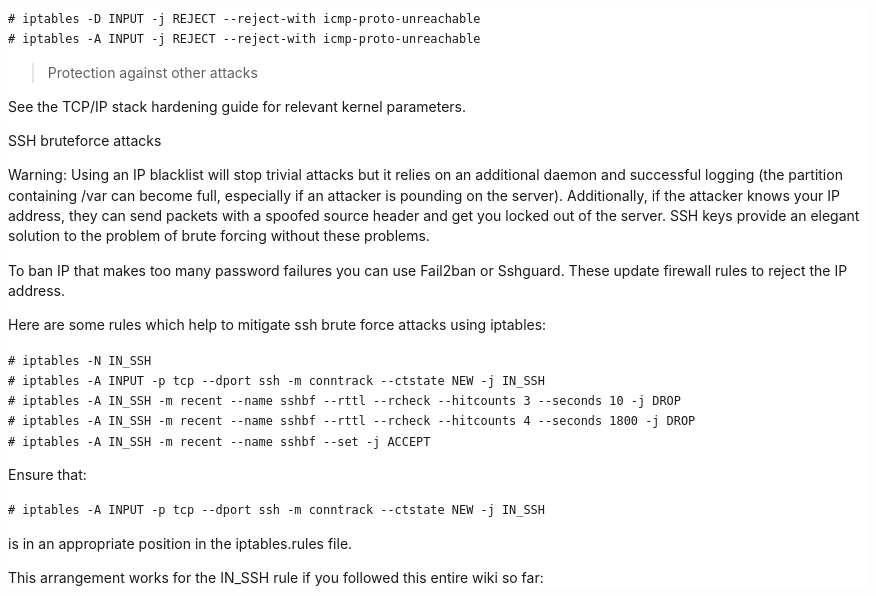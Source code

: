     # iptables -D INPUT -j REJECT --reject-with icmp-proto-unreachable
    # iptables -A INPUT -j REJECT --reject-with icmp-proto-unreachable

> Protection against other attacks

See the TCP/IP stack hardening guide for relevant kernel parameters.

SSH bruteforce attacks

Warning: Using an IP blacklist will stop trivial attacks but it relies
on an additional daemon and successful logging (the partition containing
/var can become full, especially if an attacker is pounding on the
server). Additionally, if the attacker knows your IP address, they can
send packets with a spoofed source header and get you locked out of the
server. SSH keys provide an elegant solution to the problem of brute
forcing without these problems.

To ban IP that makes too many password failures you can use Fail2ban or
Sshguard. These update firewall rules to reject the IP address.

  
 Here are some rules which help to mitigate ssh brute force attacks
using iptables:

    # iptables -N IN_SSH
    # iptables -A INPUT -p tcp --dport ssh -m conntrack --ctstate NEW -j IN_SSH
    # iptables -A IN_SSH -m recent --name sshbf --rttl --rcheck --hitcounts 3 --seconds 10 -j DROP
    # iptables -A IN_SSH -m recent --name sshbf --rttl --rcheck --hitcounts 4 --seconds 1800 -j DROP 
    # iptables -A IN_SSH -m recent --name sshbf --set -j ACCEPT

Ensure that:

    # iptables -A INPUT -p tcp --dport ssh -m conntrack --ctstate NEW -j IN_SSH

is in an appropriate position in the iptables.rules file.

This arrangement works for the IN_SSH rule if you followed this entire
wiki so far:

